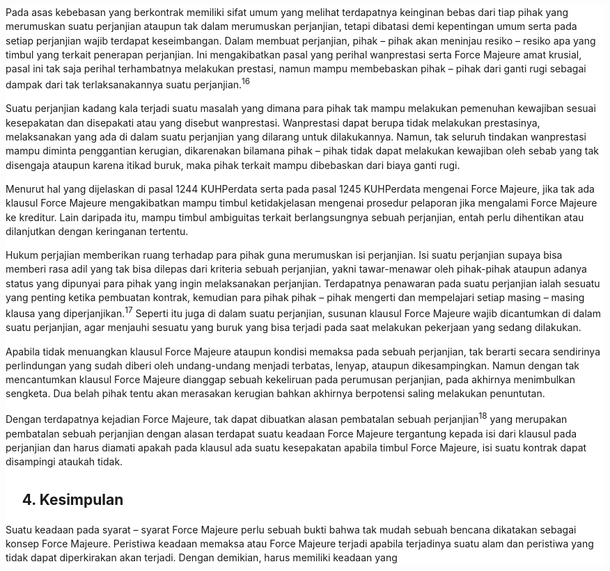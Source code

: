 <p><span class="font1">Pada asas kebebasan yang berkontrak memiliki sifat umum yang melihat terdapatnya keinginan bebas dari tiap pihak yang merumuskan suatu perjanjian ataupun tak dalam merumuskan perjanjian, tetapi dibatasi demi kepentingan umum serta pada setiap perjanjian wajib terdapat keseimbangan. Dalam membuat perjanjian, pihak – pihak akan meninjau resiko – resiko apa yang timbul yang terkait penerapan perjanjian. Ini mengakibatkan pasal yang perihal wanprestasi serta Force Majeure amat krusial, pasal ini tak saja perihal terhambatnya melakukan prestasi, namun mampu membebaskan pihak – pihak dari ganti rugi sebagai dampak dari tak terlaksanakannya suatu perjanjian.<sup>16</sup></span></p>
<p><span class="font1">Suatu perjanjian kadang kala terjadi suatu masalah yang dimana para pihak tak mampu melakukan pemenuhan kewajiban sesuai kesepakatan dan disepakati atau yang disebut wanprestasi. Wanprestasi dapat berupa tidak melakukan prestasinya, melaksanakan yang ada di dalam suatu perjanjian yang dilarang untuk dilakukannya. Namun, tak seluruh tindakan wanprestasi mampu diminta penggantian kerugian, dikarenakan bilamana pihak – pihak tidak dapat melakukan kewajiban oleh sebab yang tak disengaja ataupun karena itikad buruk, maka pihak terkait mampu dibebaskan dari biaya ganti rugi.</span></p>
<p><span class="font1">Menurut hal yang dijelaskan di pasal 1244 KUHPerdata serta pada pasal 1245 KUHPerdata mengenai Force Majeure, jika tak ada klausul Force Majeure mengakibatkan mampu timbul ketidakjelasan mengenai prosedur pelaporan jika mengalami Force Majeure ke kreditur. Lain daripada itu, mampu timbul ambiguitas terkait berlangsungnya sebuah perjanjian, entah perlu dihentikan atau dilanjutkan dengan keringanan tertentu.</span></p>
<p><span class="font1">Hukum perjajian memberikan ruang terhadap para pihak guna merumuskan isi perjanjian. Isi suatu perjanjian supaya bisa memberi rasa adil yang tak bisa dilepas dari kriteria sebuah perjanjian, yakni tawar-menawar oleh pihak-pihak ataupun adanya status yang dipunyai para pihak yang ingin melaksanakan perjanjian. Terdapatnya penawaran pada suatu perjanjian ialah sesuatu yang penting ketika pembuatan kontrak, kemudian para pihak pihak – pihak mengerti dan mempelajari setiap masing – masing klausa yang diperjanjikan.<sup>17</sup> Seperti itu juga di dalam suatu perjanjian, susunan klausul Force Majeure wajib dicantumkan di dalam suatu perjanjian, agar menjauhi sesuatu yang buruk yang bisa terjadi pada saat melakukan pekerjaan yang sedang dilakukan.</span></p>
<p><span class="font1">Apabila tidak menuangkan klausul Force Majeure ataupun kondisi memaksa pada sebuah perjanjian, tak berarti secara sendirinya perlindungan yang sudah diberi oleh undang-undang menjadi terbatas, lenyap, ataupun dikesampingkan. Namun dengan tak mencantumkan klausul Force Majeure dianggap sebuah kekeliruan pada perumusan perjanjian, pada akhirnya menimbulkan sengketa. Dua belah pihak tentu akan merasakan kerugian bahkan akhirnya berpotensi saling melakukan penuntutan.</span></p>
<p><span class="font1">Dengan terdapatnya kejadian Force Majeure, tak dapat dibuatkan alasan pembatalan sebuah perjanjian<sup>18</sup> yang merupakan pembatalan sebuah perjanjian dengan alasan terdapat suatu keadaan Force Majeure tergantung kepada isi dari klausul pada perjanjian dan harus diamati apakah pada klausul ada suatu kesepakatan apabila timbul Force Majeure, isi suatu kontrak dapat disampingi ataukah tidak.</span></p>
<ul style="list-style:none;"><li>
<h2><a name="bookmark16"></a><span class="font1" style="font-weight:bold;"><a name="bookmark17"></a>4. Kesimpulan</span></h2></li></ul>
<p><span class="font1">Suatu keadaan pada syarat – syarat Force Majeure perlu sebuah bukti bahwa tak mudah sebuah bencana dikatakan sebagai konsep Force Majeure. Peristiwa keadaan memaksa atau Force Majeure terjadi apabila terjadinya suatu alam dan peristiwa yang tidak dapat diperkirakan akan terjadi. Dengan demikian, harus memiliki keadaan yang</span></p>